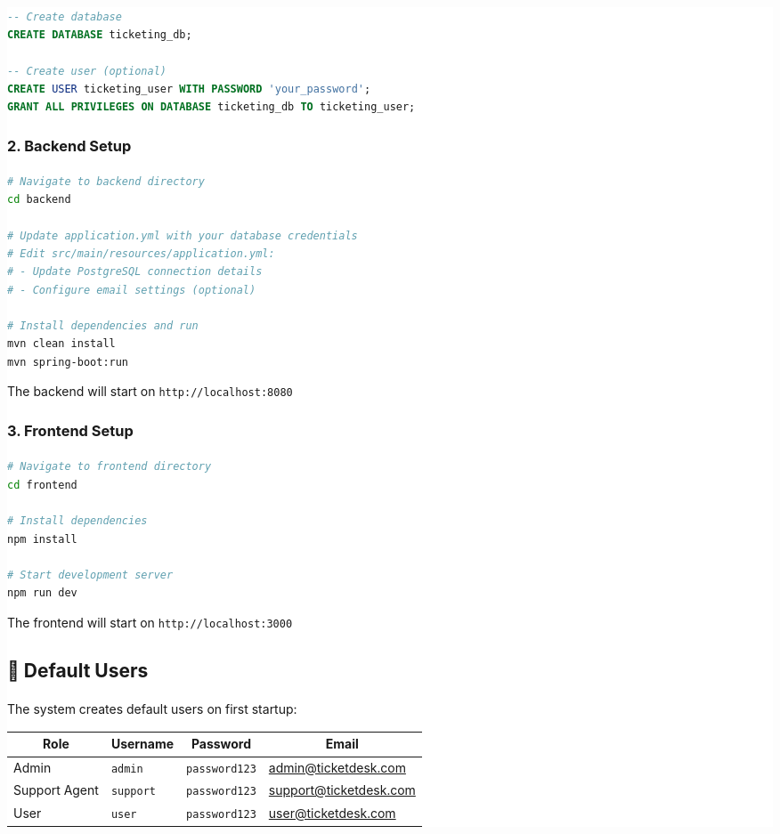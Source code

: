 ```sql
-- Create database
CREATE DATABASE ticketing_db;

-- Create user (optional)
CREATE USER ticketing_user WITH PASSWORD 'your_password';
GRANT ALL PRIVILEGES ON DATABASE ticketing_db TO ticketing_user;
```

### 2. Backend Setup

```bash
# Navigate to backend directory
cd backend

# Update application.yml with your database credentials
# Edit src/main/resources/application.yml:
# - Update PostgreSQL connection details
# - Configure email settings (optional)

# Install dependencies and run
mvn clean install
mvn spring-boot:run
```

The backend will start on `http://localhost:8080`

### 3. Frontend Setup

```bash
# Navigate to frontend directory
cd frontend

# Install dependencies
npm install

# Start development server
npm run dev
```

The frontend will start on `http://localhost:3000`

## 👥 Default Users

The system creates default users on first startup:

| Role | Username | Password | Email |
|------|----------|----------|-------|
| Admin | `admin` | `password123` | admin@ticketdesk.com |
| Support Agent | `support` | `password123` | support@ticketdesk.com |
| User | `user` | `password123` | user@ticketdesk.com |
